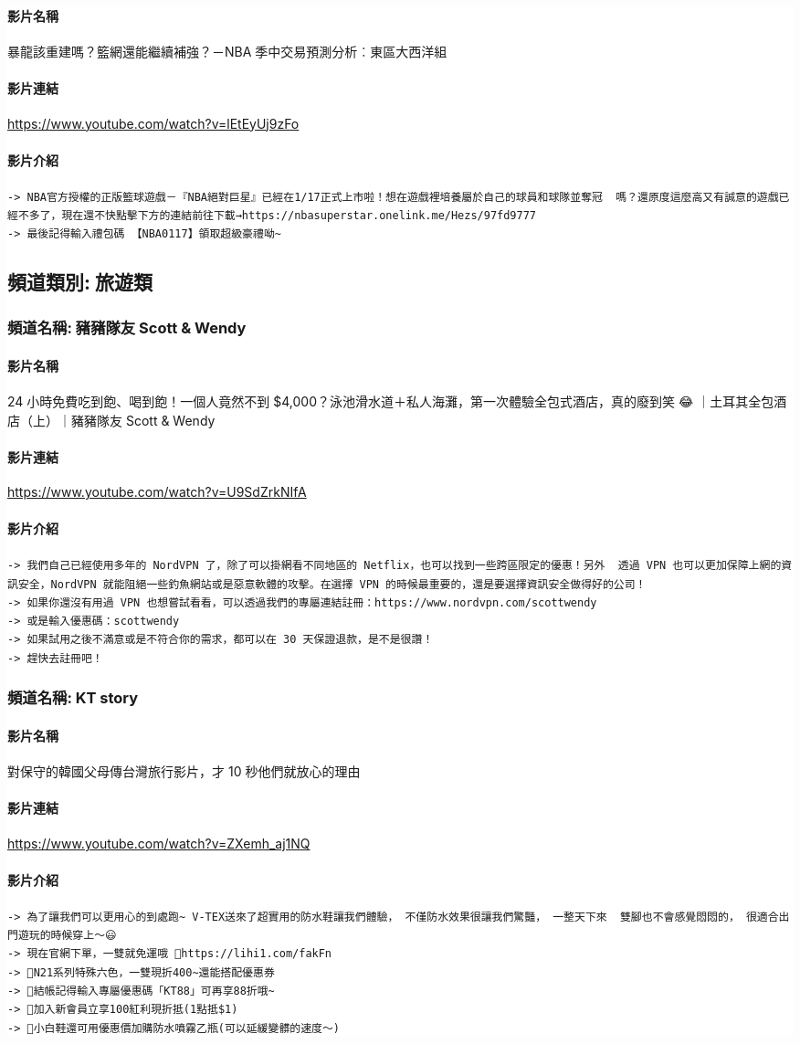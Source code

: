 #### 影片名稱

暴龍該重建嗎？籃網還能繼續補強？－NBA 季中交易預測分析︰東區大西洋組

#### 影片連結

https://www.youtube.com/watch?v=lEtEyUj9zFo

#### 影片介紹

    -> NBA官方授權的正版籃球遊戲－『NBA絕對巨星』已經在1/17正式上市啦！想在遊戲裡培養屬於自己的球員和球隊並奪冠  嗎？還原度這麼高又有誠意的遊戲已經不多了，現在還不快點擊下方的連結前往下載→https://nbasuperstar.onelink.me/Hezs/97fd9777
    -> 最後記得輸入禮包碼 【NBA0117】領取超級豪禮呦~

## 頻道類別: 旅遊類

### 頻道名稱: 豬豬隊友 Scott & Wendy

#### 影片名稱

24 小時免費吃到飽、喝到飽！一個人竟然不到 $4,000？泳池滑水道＋私人海灘，第一次體驗全包式酒店，真的廢到笑 😂 ｜土耳其全包酒店（上）｜豬豬隊友 Scott & Wendy

#### 影片連結

https://www.youtube.com/watch?v=U9SdZrkNIfA

#### 影片介紹

    -> 我們自己已經使用多年的 NordVPN 了，除了可以掛網看不同地區的 Netflix，也可以找到一些跨區限定的優惠！另外  透過 VPN 也可以更加保障上網的資訊安全，NordVPN 就能阻絕一些釣魚網站或是惡意軟體的攻擊。在選擇 VPN 的時候最重要的，還是要選擇資訊安全做得好的公司！
    -> 如果你還沒有用過 VPN 也想嘗試看看，可以透過我們的專屬連結註冊：https://www.nordvpn.com/scottwendy
    -> 或是輸入優惠碼：scottwendy
    -> 如果試用之後不滿意或是不符合你的需求，都可以在 30 天保證退款，是不是很讚！
    -> 趕快去註冊吧！

### 頻道名稱: KT story

#### 影片名稱

對保守的韓國父母傳台灣旅行影片，才 10 秒他們就放心的理由

#### 影片連結

https://www.youtube.com/watch?v=ZXemh_aj1NQ

#### 影片介紹

    -> 為了讓我們可以更用心的到處跑~ V-TEX送來了超實用的防水鞋讓我們體驗， 不僅防水效果很讓我們驚豔， 一整天下來  雙腳也不會感覺悶悶的， 很適合出門遊玩的時候穿上～😃
    -> 現在官網下單，一雙就免運哦 👟https://lihi1.com/fakFn
    -> 🌱N21系列特殊六色，一雙現折400~還能搭配優惠券
    -> 🌱結帳記得輸入專屬優惠碼「KT88」可再享88折哦~
    -> 🌱加入新會員立享100紅利現折抵(1點抵$1)
    -> 🌱小白鞋還可用優惠價加購防水噴霧乙瓶(可以延緩變髒的速度～)
